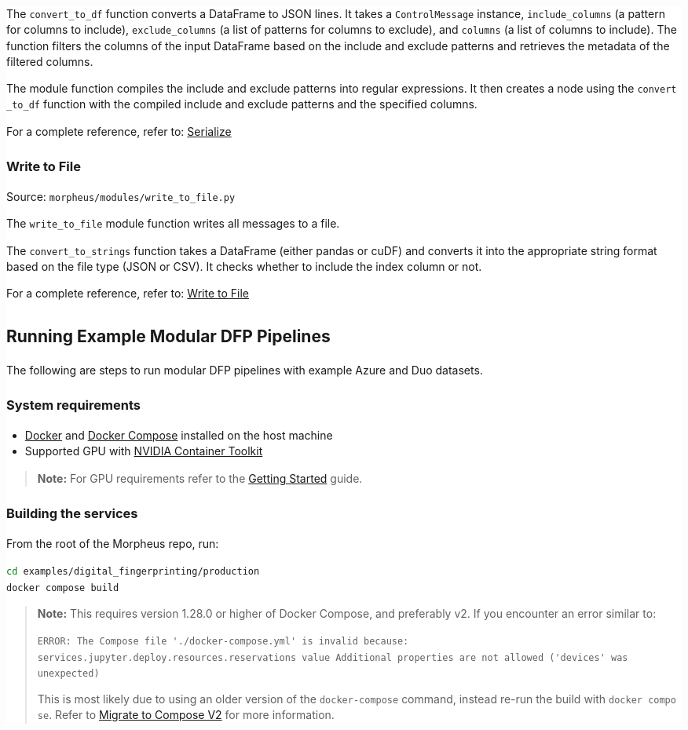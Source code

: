 The `convert_to_df` function converts a DataFrame to JSON lines. It takes a `ControlMessage` instance, `include_columns` (a pattern for columns to include), `exclude_columns` (a list of patterns for columns to exclude), and `columns` (a list of columns to include). The function filters the columns of the input DataFrame based on the include and exclude patterns and retrieves the metadata of the filtered columns.

The module function compiles the include and exclude patterns into regular expressions. It then creates a node using the `convert_to_df` function with the compiled include and exclude patterns and the specified columns.


For a complete reference, refer to: [Serialize](../../modules/core/serialize.md)

### Write to File

Source: `morpheus/modules/write_to_file.py`

The `write_to_file` module function writes all messages to a file.

The `convert_to_strings` function takes a DataFrame (either pandas or cuDF) and converts it into the appropriate string format based on the file type (JSON or CSV). It checks whether to include the index column or not.


For a complete reference, refer to: [Write to File](../../modules/core/write_to_file.md)

## Running Example Modular DFP Pipelines

The following are steps to run modular DFP pipelines with example Azure and Duo datasets.

### System requirements
* [Docker](https://docs.docker.com/get-docker/) and [Docker Compose](https://docs.docker.com/compose/) installed on the host machine​
* Supported GPU with [NVIDIA Container Toolkit​](https://docs.nvidia.com/datacenter/cloud-native/container-toolkit/latest/install-guide.html)

> **Note:**  For GPU requirements refer to the [Getting Started](../../getting_started.md#requirements) guide.

### Building the services
From the root of the Morpheus repo, run:
```bash
cd examples/digital_fingerprinting/production
docker compose build
```

> **Note:** This requires version 1.28.0 or higher of Docker Compose, and preferably v2. If you encounter an error similar to:
>
> ```
> ERROR: The Compose file './docker-compose.yml' is invalid because:
> services.jupyter.deploy.resources.reservations value Additional properties are not allowed ('devices' was
> unexpected)
> ```
>
> This is most likely due to using an older version of the `docker-compose` command, instead re-run the build with `docker compose`. Refer to [Migrate to Compose V2](https://docs.docker.com/compose/migrate/) for more information.
